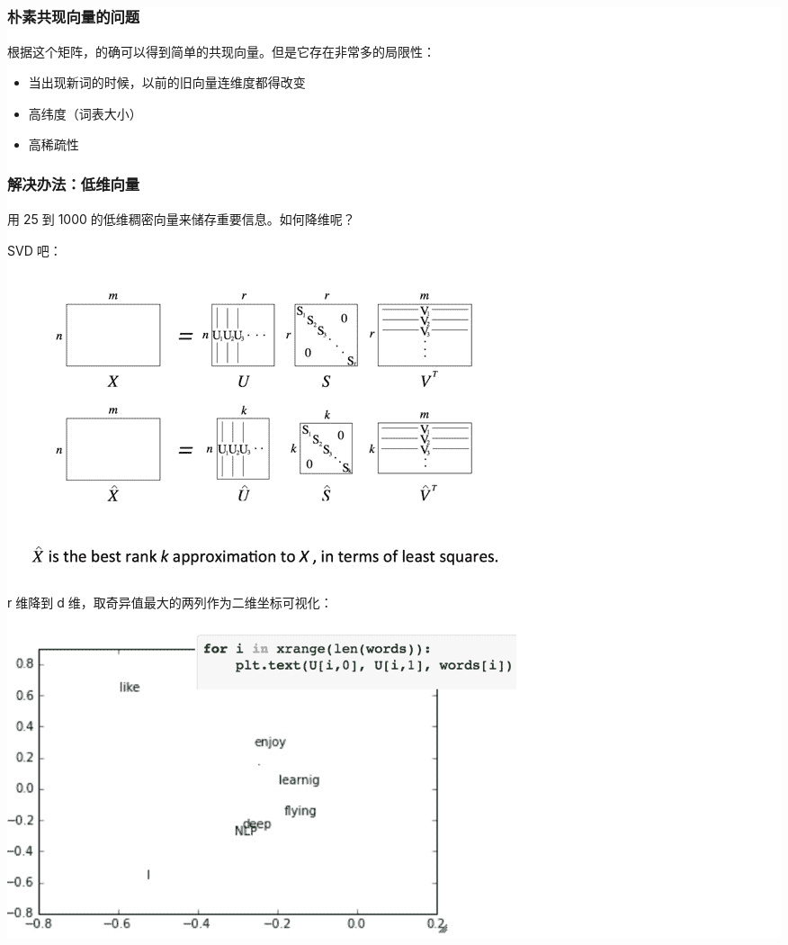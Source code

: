 ### 朴素共现向量的问题

根据这个矩阵，的确可以得到简单的共现向量。但是它存在非常多的局限性：

*   当出现新词的时候，以前的旧向量连维度都得改变

*   高纬度（词表大小）

*   高稀疏性

### 解决办法：低维向量

用 25 到 1000 的低维稠密向量来储存重要信息。如何降维呢？

SVD 吧：

![hankcs.com 2017-06-08 下午 5.10.35.png](img/b0c572314cd2bdf5b74a59eeb5db3fbf.jpg "hankcs.com 2017-06-08 下午 5.10.35.png")

r 维降到 d 维，取奇异值最大的两列作为二维坐标可视化：

![hankcs.com 2017-06-08 下午 5.11.36.png](img/d36051c4adde0be087e88138808e1af2.jpg "hankcs.com 2017-06-08 下午 5.11.36.png")
